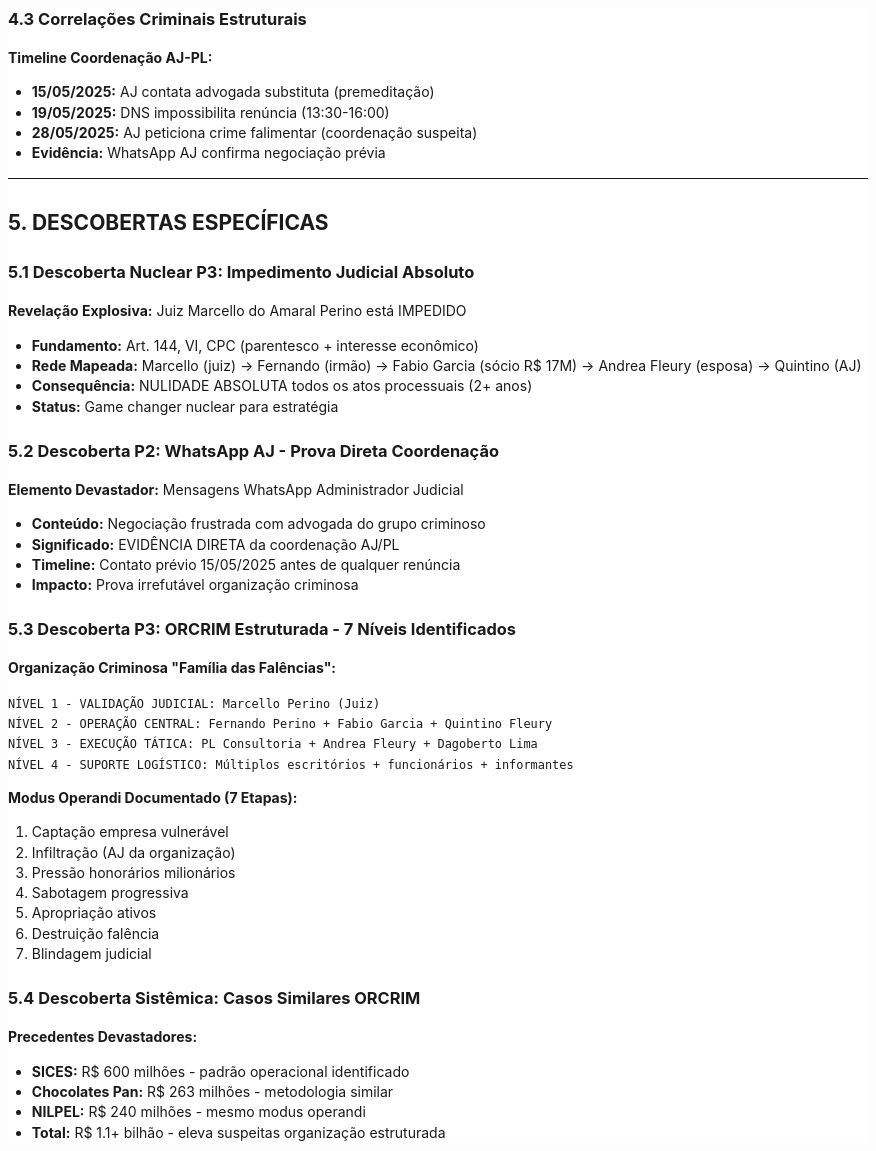 ### 4.3 Correlações Criminais Estruturais
**Timeline Coordenação AJ-PL:**
- **15/05/2025:** AJ contata advogada substituta (premeditação)
- **19/05/2025:** DNS impossibilita renúncia (13:30-16:00)
- **28/05/2025:** AJ peticiona crime falimentar (coordenação suspeita)
- **Evidência:** WhatsApp AJ confirma negociação prévia

---

## 5. DESCOBERTAS ESPECÍFICAS

### 5.1 Descoberta Nuclear P3: Impedimento Judicial Absoluto
**Revelação Explosiva:** Juiz Marcello do Amaral Perino está IMPEDIDO
- **Fundamento:** Art. 144, VI, CPC (parentesco + interesse econômico)
- **Rede Mapeada:** Marcello (juiz) → Fernando (irmão) → Fabio Garcia (sócio R$ 17M) → Andrea Fleury (esposa) → Quintino (AJ)
- **Consequência:** NULIDADE ABSOLUTA todos os atos processuais (2+ anos)
- **Status:** Game changer nuclear para estratégia

### 5.2 Descoberta P2: WhatsApp AJ - Prova Direta Coordenação
**Elemento Devastador:** Mensagens WhatsApp Administrador Judicial
- **Conteúdo:** Negociação frustrada com advogada do grupo criminoso
- **Significado:** EVIDÊNCIA DIRETA da coordenação AJ/PL
- **Timeline:** Contato prévio 15/05/2025 antes de qualquer renúncia
- **Impacto:** Prova irrefutável organização criminosa

### 5.3 Descoberta P3: ORCRIM Estruturada - 7 Níveis Identificados
**Organização Criminosa "Família das Falências":**
```
NÍVEL 1 - VALIDAÇÃO JUDICIAL: Marcello Perino (Juiz)
NÍVEL 2 - OPERAÇÃO CENTRAL: Fernando Perino + Fabio Garcia + Quintino Fleury  
NÍVEL 3 - EXECUÇÃO TÁTICA: PL Consultoria + Andrea Fleury + Dagoberto Lima
NÍVEL 4 - SUPORTE LOGÍSTICO: Múltiplos escritórios + funcionários + informantes
```

**Modus Operandi Documentado (7 Etapas):**
1. Captação empresa vulnerável
2. Infiltração (AJ da organização)
3. Pressão honorários milionários
4. Sabotagem progressiva
5. Apropriação ativos
6. Destruição falência
7. Blindagem judicial

### 5.4 Descoberta Sistêmica: Casos Similares ORCRIM
**Precedentes Devastadores:**
- **SICES:** R$ 600 milhões - padrão operacional identificado
- **Chocolates Pan:** R$ 263 milhões - metodologia similar
- **NILPEL:** R$ 240 milhões - mesmo modus operandi
- **Total:** R$ 1.1+ bilhão - eleva suspeitas organização estruturada
